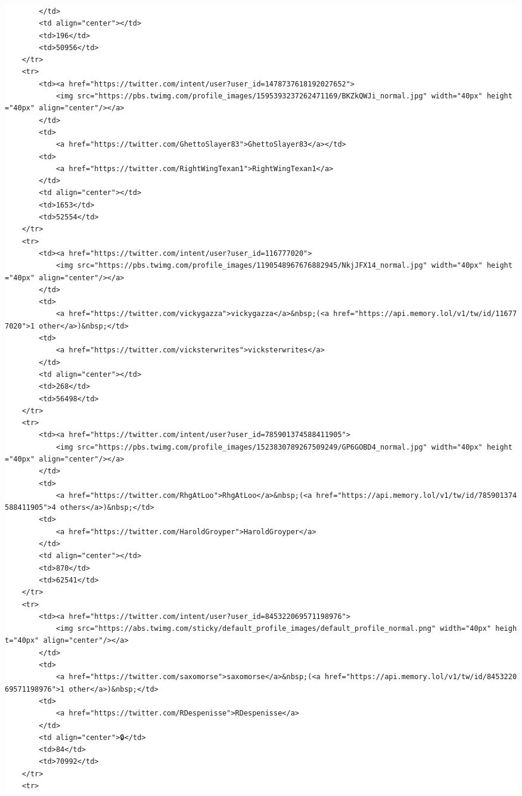             </td>
            <td align="center"></td>
            <td>196</td>
            <td>50956</td>
        </tr>
        <tr>
            <td><a href="https://twitter.com/intent/user?user_id=1478737618192027652">
                <img src="https://pbs.twimg.com/profile_images/1595393237262471169/BKZkQWJi_normal.jpg" width="40px" height="40px" align="center"/></a>
            </td>
            <td>
                <a href="https://twitter.com/GhettoSlayer83">GhettoSlayer83</a></td>
            <td>
                <a href="https://twitter.com/RightWingTexan1">RightWingTexan1</a>
            </td>
            <td align="center"></td>
            <td>1653</td>
            <td>52554</td>
        </tr>
        <tr>
            <td><a href="https://twitter.com/intent/user?user_id=116777020">
                <img src="https://pbs.twimg.com/profile_images/1190548967676882945/NkjJFX14_normal.jpg" width="40px" height="40px" align="center"/></a>
            </td>
            <td>
                <a href="https://twitter.com/vickygazza">vickygazza</a>&nbsp;(<a href="https://api.memory.lol/v1/tw/id/116777020">1 other</a>)&nbsp;</td>
            <td>
                <a href="https://twitter.com/vicksterwrites">vicksterwrites</a>
            </td>
            <td align="center"></td>
            <td>268</td>
            <td>56498</td>
        </tr>
        <tr>
            <td><a href="https://twitter.com/intent/user?user_id=785901374588411905">
                <img src="https://pbs.twimg.com/profile_images/1523830789267509249/GP6GOBD4_normal.jpg" width="40px" height="40px" align="center"/></a>
            </td>
            <td>
                <a href="https://twitter.com/RhgAtLoo">RhgAtLoo</a>&nbsp;(<a href="https://api.memory.lol/v1/tw/id/785901374588411905">4 others</a>)&nbsp;</td>
            <td>
                <a href="https://twitter.com/HaroldGroyper">HaroldGroyper</a>
            </td>
            <td align="center"></td>
            <td>870</td>
            <td>62541</td>
        </tr>
        <tr>
            <td><a href="https://twitter.com/intent/user?user_id=845322069571198976">
                <img src="https://abs.twimg.com/sticky/default_profile_images/default_profile_normal.png" width="40px" height="40px" align="center"/></a>
            </td>
            <td>
                <a href="https://twitter.com/saxomorse">saxomorse</a>&nbsp;(<a href="https://api.memory.lol/v1/tw/id/845322069571198976">1 other</a>)&nbsp;</td>
            <td>
                <a href="https://twitter.com/RDespenisse">RDespenisse</a>
            </td>
            <td align="center">🔒</td>
            <td>84</td>
            <td>70992</td>
        </tr>
        <tr>